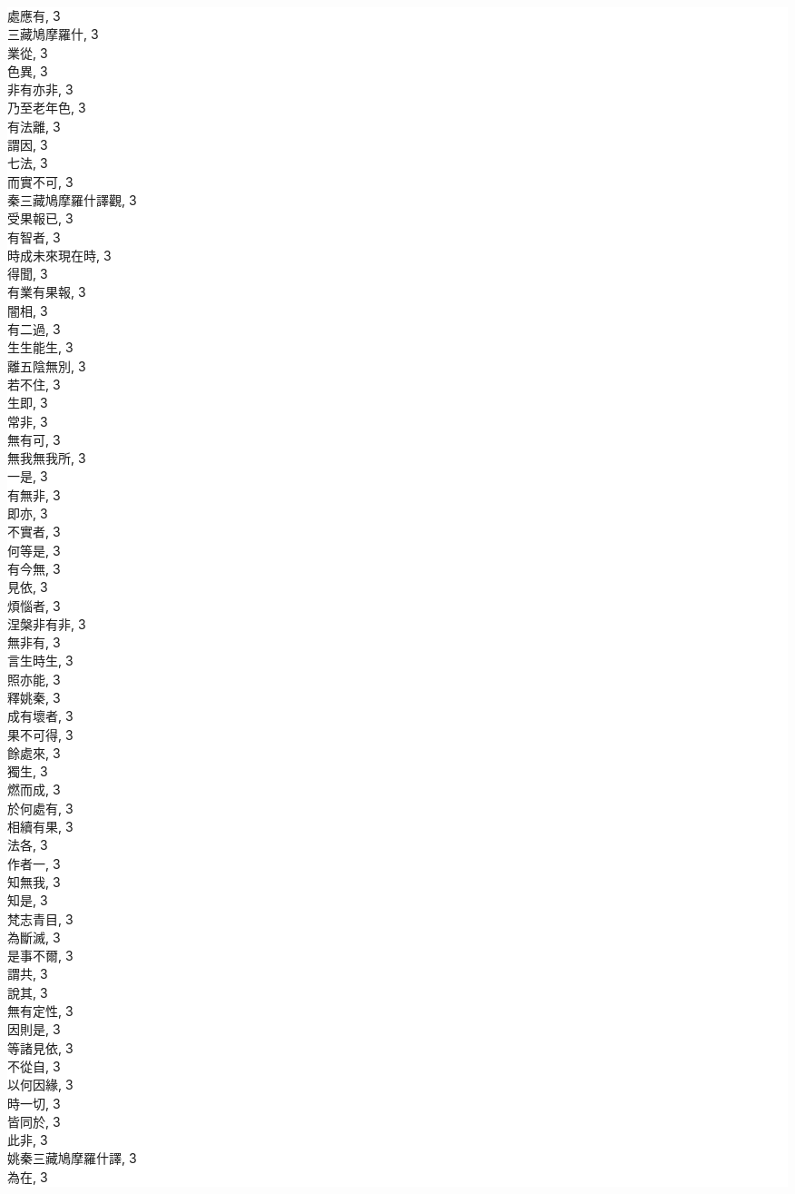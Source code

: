 處應有, 3<br/>
三藏鳩摩羅什, 3<br/>
業從, 3<br/>
色異, 3<br/>
非有亦非, 3<br/>
乃至老年色, 3<br/>
有法離, 3<br/>
謂因, 3<br/>
七法, 3<br/>
而實不可, 3<br/>
秦三藏鳩摩羅什譯觀, 3<br/>
受果報已, 3<br/>
有智者, 3<br/>
時成未來現在時, 3<br/>
得聞, 3<br/>
有業有果報, 3<br/>
闇相, 3<br/>
有二過, 3<br/>
生生能生, 3<br/>
離五陰無別, 3<br/>
若不住, 3<br/>
生即, 3<br/>
常非, 3<br/>
無有可, 3<br/>
無我無我所, 3<br/>
一是, 3<br/>
有無非, 3<br/>
即亦, 3<br/>
不實者, 3<br/>
何等是, 3<br/>
有今無, 3<br/>
見依, 3<br/>
煩惱者, 3<br/>
涅槃非有非, 3<br/>
無非有, 3<br/>
言生時生, 3<br/>
照亦能, 3<br/>
釋姚秦, 3<br/>
成有壞者, 3<br/>
果不可得, 3<br/>
餘處來, 3<br/>
獨生, 3<br/>
燃而成, 3<br/>
於何處有, 3<br/>
相續有果, 3<br/>
法各, 3<br/>
作者一, 3<br/>
知無我, 3<br/>
知是, 3<br/>
梵志青目, 3<br/>
為斷滅, 3<br/>
是事不爾, 3<br/>
謂共, 3<br/>
說其, 3<br/>
無有定性, 3<br/>
因則是, 3<br/>
等諸見依, 3<br/>
不從自, 3<br/>
以何因緣, 3<br/>
時一切, 3<br/>
皆同於, 3<br/>
此非, 3<br/>
姚秦三藏鳩摩羅什譯, 3<br/>
為在, 3<br/>